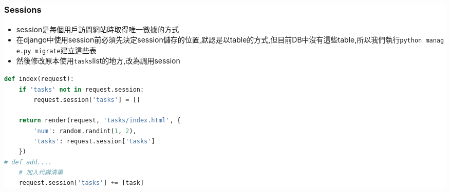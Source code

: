 ### Sessions
* session是每個用戶訪問網站時取得唯一數據的方式
* 在django中使用session前必須先決定session儲存的位置,默認是以table的方式,但目前DB中沒有這些table,所以我們執行`python manage.py migrate`建立這些表
* 然後修改原本使用`tasks`list的地方,改為調用session
```python
def index(request):
    if 'tasks' not in request.session:
        request.session['tasks'] = []

    return render(request, 'tasks/index.html', {
        'num': random.randint(1, 2),
        'tasks': request.session['tasks']
    })
# def add....
	# 加入代辦清單
	request.session['tasks'] += [task]
```
